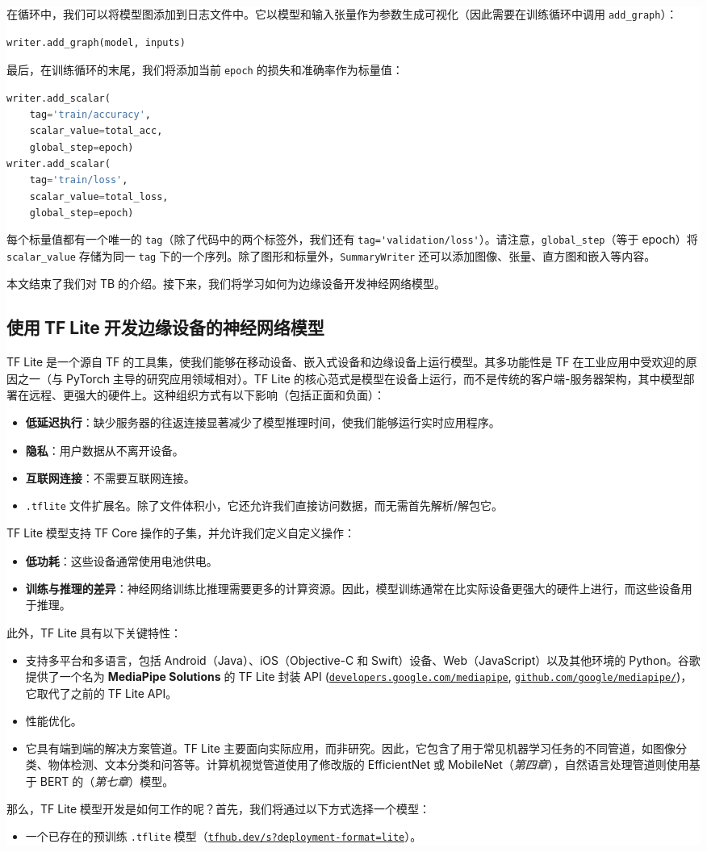 在循环中，我们可以将模型图添加到日志文件中。它以模型和输入张量作为参数生成可视化（因此需要在训练循环中调用 `add_graph`）：

```py
writer.add_graph(model, inputs)
```

最后，在训练循环的末尾，我们将添加当前 `epoch` 的损失和准确率作为标量值：

```py
writer.add_scalar(
    tag='train/accuracy',
    scalar_value=total_acc,
    global_step=epoch)
writer.add_scalar(
    tag='train/loss',
    scalar_value=total_loss,
    global_step=epoch)
```

每个标量值都有一个唯一的 `tag`（除了代码中的两个标签外，我们还有 `tag='validation/loss'`）。请注意，`global_step`（等于 epoch）将 `scalar_value` 存储为同一 `tag` 下的一个序列。除了图形和标量外，`SummaryWriter` 还可以添加图像、张量、直方图和嵌入等内容。

本文结束了我们对 TB 的介绍。接下来，我们将学习如何为边缘设备开发神经网络模型。

## 使用 TF Lite 开发边缘设备的神经网络模型

TF Lite 是一个源自 TF 的工具集，使我们能够在移动设备、嵌入式设备和边缘设备上运行模型。其多功能性是 TF 在工业应用中受欢迎的原因之一（与 PyTorch 主导的研究应用领域相对）。TF Lite 的核心范式是模型在设备上运行，而不是传统的客户端-服务器架构，其中模型部署在远程、更强大的硬件上。这种组织方式有以下影响（包括正面和负面）：

+   **低延迟执行**：缺少服务器的往返连接显著减少了模型推理时间，使我们能够运行实时应用程序。

+   **隐私**：用户数据从不离开设备。

+   **互联网连接**：不需要互联网连接。

+   `.tflite` 文件扩展名。除了文件体积小，它还允许我们直接访问数据，而无需首先解析/解包它。

TF Lite 模型支持 TF Core 操作的子集，并允许我们定义自定义操作：

+   **低功耗**：这些设备通常使用电池供电。

+   **训练与推理的差异**：神经网络训练比推理需要更多的计算资源。因此，模型训练通常在比实际设备更强大的硬件上进行，而这些设备用于推理。

此外，TF Lite 具有以下关键特性：

+   支持多平台和多语言，包括 Android（Java）、iOS（Objective-C 和 Swift）设备、Web（JavaScript）以及其他环境的 Python。谷歌提供了一个名为 **MediaPipe Solutions** 的 TF Lite 封装 API ([`developers.google.com/mediapipe`](https://developers.google.com/mediapipe), [`github.com/google/mediapipe/`](https://github.com/google/mediapipe/))，它取代了之前的 TF Lite API。

+   性能优化。

+   它具有端到端的解决方案管道。TF Lite 主要面向实际应用，而非研究。因此，它包含了用于常见机器学习任务的不同管道，如图像分类、物体检测、文本分类和问答等。计算机视觉管道使用了修改版的 EfficientNet 或 MobileNet（*第四章*），自然语言处理管道则使用基于 BERT 的（*第七章*）模型。

那么，TF Lite 模型开发是如何工作的呢？首先，我们将通过以下方式选择一个模型：

+   一个已存在的预训练 `.tflite` 模型（[`tfhub.dev/s?deployment-format=lite`](https://tfhub.dev/s?deployment-format=lite)）。
